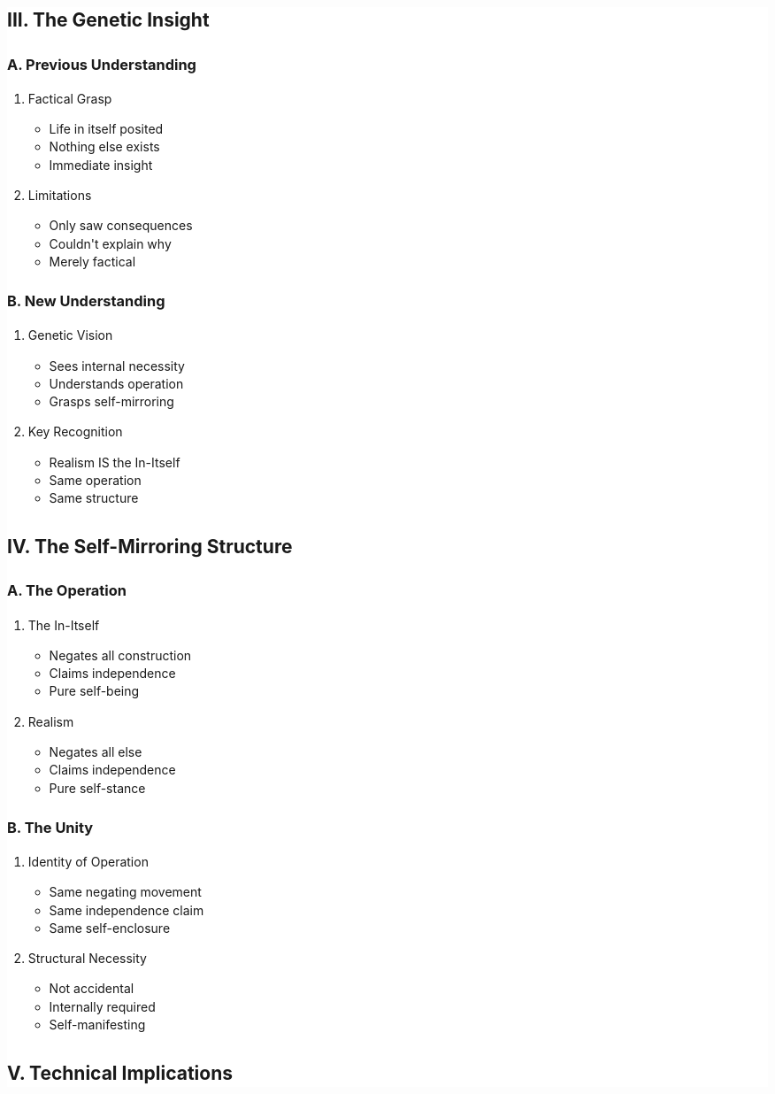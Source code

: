 ## III. The Genetic Insight

### A. Previous Understanding
1. Factical Grasp
   - Life in itself posited
   - Nothing else exists
   - Immediate insight

2. Limitations
   - Only saw consequences
   - Couldn't explain why
   - Merely factical

### B. New Understanding
1. Genetic Vision
   - Sees internal necessity
   - Understands operation
   - Grasps self-mirroring

2. Key Recognition
   - Realism IS the In-Itself
   - Same operation
   - Same structure

## IV. The Self-Mirroring Structure

### A. The Operation
1. The In-Itself
   - Negates all construction
   - Claims independence
   - Pure self-being

2. Realism
   - Negates all else
   - Claims independence
   - Pure self-stance

### B. The Unity
1. Identity of Operation
   - Same negating movement
   - Same independence claim
   - Same self-enclosure

2. Structural Necessity
   - Not accidental
   - Internally required
   - Self-manifesting

## V. Technical Implications
